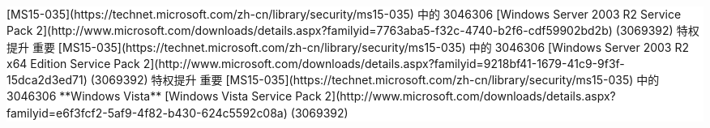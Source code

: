 </td>
<td style="border:1px solid black;">
[MS15-035](https://technet.microsoft.com/zh-cn/library/security/ms15-035) 中的 3046306

</td>
</tr>
<tr>
<td style="border:1px solid black;">
[Windows Server 2003 R2 Service Pack 2](http://www.microsoft.com/downloads/details.aspx?familyid=7763aba5-f32c-4740-b2f6-cdf59902bd2b)  
(3069392)

</td>
<td style="border:1px solid black;">
特权提升

</td>
<td style="border:1px solid black;">
重要

</td>
<td style="border:1px solid black;">
[MS15-035](https://technet.microsoft.com/zh-cn/library/security/ms15-035) 中的 3046306

</td>
</tr>
<tr>
<td style="border:1px solid black;">
[Windows Server 2003 R2 x64 Edition Service Pack 2](http://www.microsoft.com/downloads/details.aspx?familyid=9218bf41-1679-41c9-9f3f-15dca2d3ed71)  
(3069392)

</td>
<td style="border:1px solid black;">
特权提升

</td>
<td style="border:1px solid black;">
重要

</td>
<td style="border:1px solid black;">
[MS15-035](https://technet.microsoft.com/zh-cn/library/security/ms15-035) 中的 3046306

</td>
</tr>
<tr>
<td style="border:1px solid black;" colspan="4">
**Windows Vista**

</td>
</tr>
<tr>
<td style="border:1px solid black;">
[Windows Vista Service Pack 2](http://www.microsoft.com/downloads/details.aspx?familyid=e6f3fcf2-5af9-4f82-b430-624c5592c08a)  
(3069392)
